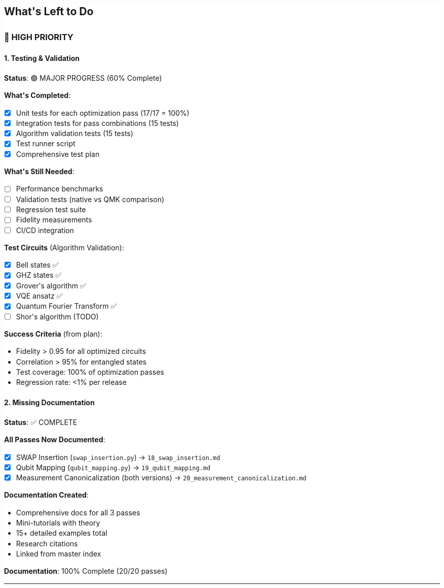 
## What's Left to Do

### 🔴 HIGH PRIORITY

#### 1. **Testing & Validation**
**Status**: 🟢 MAJOR PROGRESS (60% Complete)

**What's Completed**:
- [x] Unit tests for each optimization pass (17/17 = 100%)
- [x] Integration tests for pass combinations (15 tests)
- [x] Algorithm validation tests (15 tests)
- [x] Test runner script
- [x] Comprehensive test plan

**What's Still Needed**:
- [ ] Performance benchmarks
- [ ] Validation tests (native vs QMK comparison)
- [ ] Regression test suite
- [ ] Fidelity measurements
- [ ] CI/CD integration

**Test Circuits** (Algorithm Validation):
- [x] Bell states ✅
- [x] GHZ states ✅
- [x] Grover's algorithm ✅
- [x] VQE ansatz ✅
- [x] Quantum Fourier Transform ✅
- [ ] Shor's algorithm (TODO)

**Success Criteria** (from plan):
- Fidelity > 0.95 for all optimized circuits
- Correlation > 95% for entangled states
- Test coverage: 100% of optimization passes
- Regression rate: <1% per release

#### 2. **Missing Documentation**
**Status**: ✅ COMPLETE

**All Passes Now Documented**:
- [x] SWAP Insertion (`swap_insertion.py`) → `18_swap_insertion.md`
- [x] Qubit Mapping (`qubit_mapping.py`) → `19_qubit_mapping.md`
- [x] Measurement Canonicalization (both versions) → `20_measurement_canonicalization.md`

**Documentation Created**:
- Comprehensive docs for all 3 passes
- Mini-tutorials with theory
- 15+ detailed examples total
- Research citations
- Linked from master index

**Documentation**: 100% Complete (20/20 passes)

---

